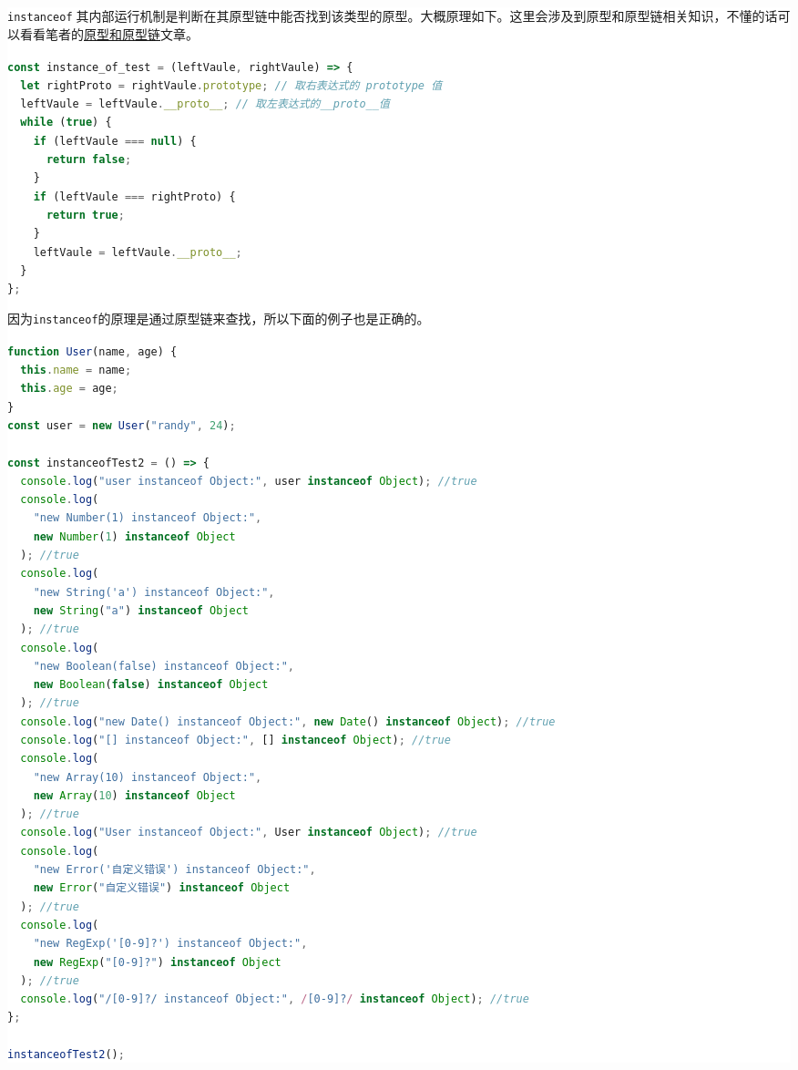 `instanceof` 其内部运行机制是判断在其原型链中能否找到该类型的原型。大概原理如下。这里会涉及到原型和原型链相关知识，不懂的话可以看看笔者的[原型和原型链](https://juejin.cn/post/7065219964549988388)文章。

```js
const instance_of_test = (leftVaule, rightVaule) => {
  let rightProto = rightVaule.prototype; // 取右表达式的 prototype 值
  leftVaule = leftVaule.__proto__; // 取左表达式的__proto__值
  while (true) {
    if (leftVaule === null) {
      return false;
    }
    if (leftVaule === rightProto) {
      return true;
    }
    leftVaule = leftVaule.__proto__;
  }
};
```

因为`instanceof`的原理是通过原型链来查找，所以下面的例子也是正确的。

```js
function User(name, age) {
  this.name = name;
  this.age = age;
}
const user = new User("randy", 24);

const instanceofTest2 = () => {
  console.log("user instanceof Object:", user instanceof Object); //true
  console.log(
    "new Number(1) instanceof Object:",
    new Number(1) instanceof Object
  ); //true
  console.log(
    "new String('a') instanceof Object:",
    new String("a") instanceof Object
  ); //true
  console.log(
    "new Boolean(false) instanceof Object:",
    new Boolean(false) instanceof Object
  ); //true
  console.log("new Date() instanceof Object:", new Date() instanceof Object); //true
  console.log("[] instanceof Object:", [] instanceof Object); //true
  console.log(
    "new Array(10) instanceof Object:",
    new Array(10) instanceof Object
  ); //true
  console.log("User instanceof Object:", User instanceof Object); //true
  console.log(
    "new Error('自定义错误') instanceof Object:",
    new Error("自定义错误") instanceof Object
  ); //true
  console.log(
    "new RegExp('[0-9]?') instanceof Object:",
    new RegExp("[0-9]?") instanceof Object
  ); //true
  console.log("/[0-9]?/ instanceof Object:", /[0-9]?/ instanceof Object); //true
};

instanceofTest2();
```
